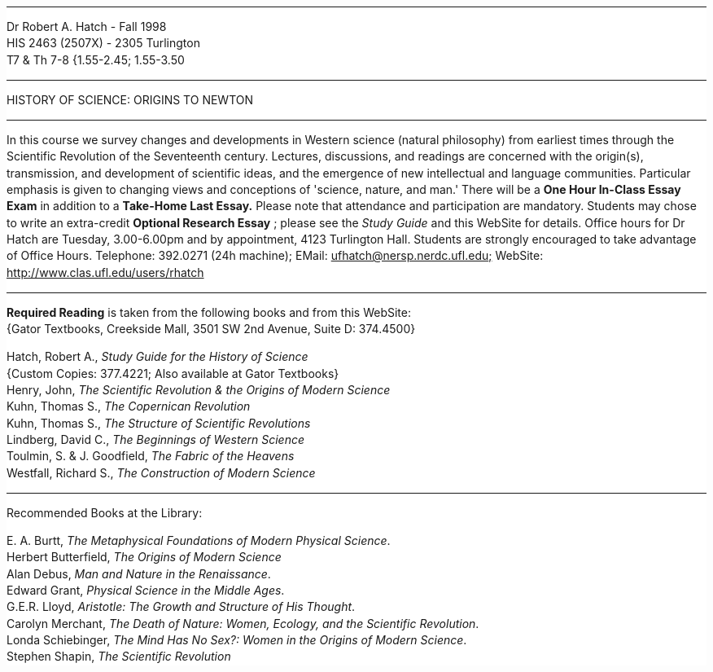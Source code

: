 * * *

Dr Robert A. Hatch - Fall 1998  
HIS 2463 (2507X) - 2305 Turlington  
T7 & Th 7-8 {1.55-2.45; 1.55-3.50

* * *

HISTORY OF SCIENCE:  ORIGINS TO NEWTON

* * *

In this course we survey changes and developments in Western science (natural
philosophy) from earliest times through the Scientific Revolution of the
Seventeenth century. Lectures, discussions, and readings are concerned with
the origin(s), transmission, and development of scientific ideas, and the
emergence of new intellectual and language communities. Particular emphasis is
given to changing views and conceptions of 'science, nature, and man.' There
will be a **One Hour In-Class Essay Exam** in addition to a **Take-Home Last
Essay.** Please note that attendance and participation are mandatory. Students
may chose to write an extra-credit **Optional Research Essay** ; please see
the _Study Guide_ and this WebSite for details. Office hours for Dr Hatch are
Tuesday, 3.00-6.00pm and by appointment, 4123 Turlington Hall. Students are
strongly encouraged to take advantage of Office Hours. Telephone: 392.0271
(24h machine); EMail:
[ufhatch@nersp.nerdc.ufl.edu;](mailto:ufhatch@nersp.nerdc.ufl.edu;) WebSite:
<http://www.clas.ufl.edu/users/rhatch>  

* * *

  
**Required Reading** is taken from the following books and from this WebSite:  
{Gator Textbooks, Creekside Mall, 3501 SW 2nd Avenue, Suite D:  374.4500}

Hatch, Robert A., _Study Guide for the History of Science_  
    {Custom Copies: 377.4221; Also available at Gator Textbooks}   
Henry, John, _The Scientific Revolution & the Origins of Modern Science_  
Kuhn, Thomas S., _The Copernican Revolution_  
Kuhn, Thomas S., _The Structure of Scientific Revolutions_  
Lindberg, David C., _The Beginnings of Western Science_  
Toulmin, S. & J. Goodfield, _The Fabric of the Heavens_  
Westfall, Richard S., _The Construction of Modern Science_  

* * *

  
Recommended Books at the Library:

E. A. Burtt, _The Metaphysical Foundations of Modern Physical Science_.  
Herbert Butterfield, _The Origins of Modern Science_  
Alan Debus, _Man and Nature in the Renaissance_.  
Edward Grant, _Physical Science in the Middle Ages_.  
G.E.R. Lloyd, _Aristotle: The Growth and Structure of His Thought_.  
Carolyn Merchant, _The Death of Nature: Women, Ecology, and the Scientific
Revolution_.  
Londa Schiebinger, _The Mind Has No Sex?: Women in the Origins of Modern
Science_.  
Stephen Shapin, _The Scientific Revolution_
